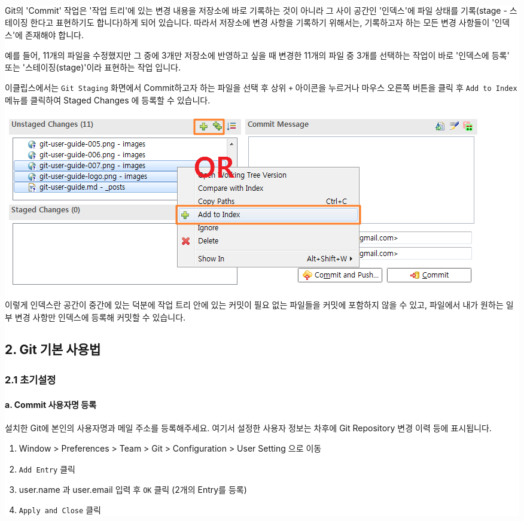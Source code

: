 Git의 'Commit' 작업은 '작업 트리'에 있는 변경 내용을 저장소에 바로 기록하는 것이 아니라 그 사이 공간인 '인덱스'에 파일 상태를 기록(stage - 스테이징 한다고 표현하기도 합니다)하게 되어 있습니다. 따라서 저장소에 변경 사항을 기록하기 위해서는, 기록하고자 하는 모든 변경 사항들이 '인덱스'에 존재해야 합니다.

예를 들어, 11개의 파일을 수정했지만 그 중에 3개만 저장소에 반영하고 싶을 때 변경한 11개의 파일 중 3개를 선택하는 작업이 바로 '인덱스에 등록' 또는 '스테이징(stage)'이라 표현하는 작업 입니다.

이클립스에서는 `Git Staging` 화면에서 Commit하고자 하는 파일을 선택 후 상위 `+` 아이콘을 누르거나 마우스 오른쪽 버튼을 클릭 후 `Add to Index` 메뉴를 클릭하여 Staged Changes 에 등록할 수 있습니다.

![이미지](../images/git-user-guide-008.png)

이렇게 인덱스란 공간이 중간에 있는 덕분에 작업 트리 안에 있는 커밋이 필요 없는 파일들을 커밋에 포함하지 않을 수 있고, 파일에서 내가 원하는 일부 변경 사항만 인덱스에 등록해 커밋할 수 있습니다.


## 2. Git 기본 사용법

### 2.1 초기설정

#### a. Commit 사용자명 등록

설치한 Git에 본인의 사용자명과 메일 주소를 등록해주세요. 여기서 설정한 사용자 정보는 차후에 Git Repository 변경 이력 등에 표시됩니다.

  1. Window > Preferences > Team > Git > Configuration > User Setting 으로 이동

  2. `Add Entry` 클릭 

  3. user.name 과 user.email 입력 후 `OK` 클릭 (2개의 Entry를 등록)

  4. `Apply and Close` 클릭